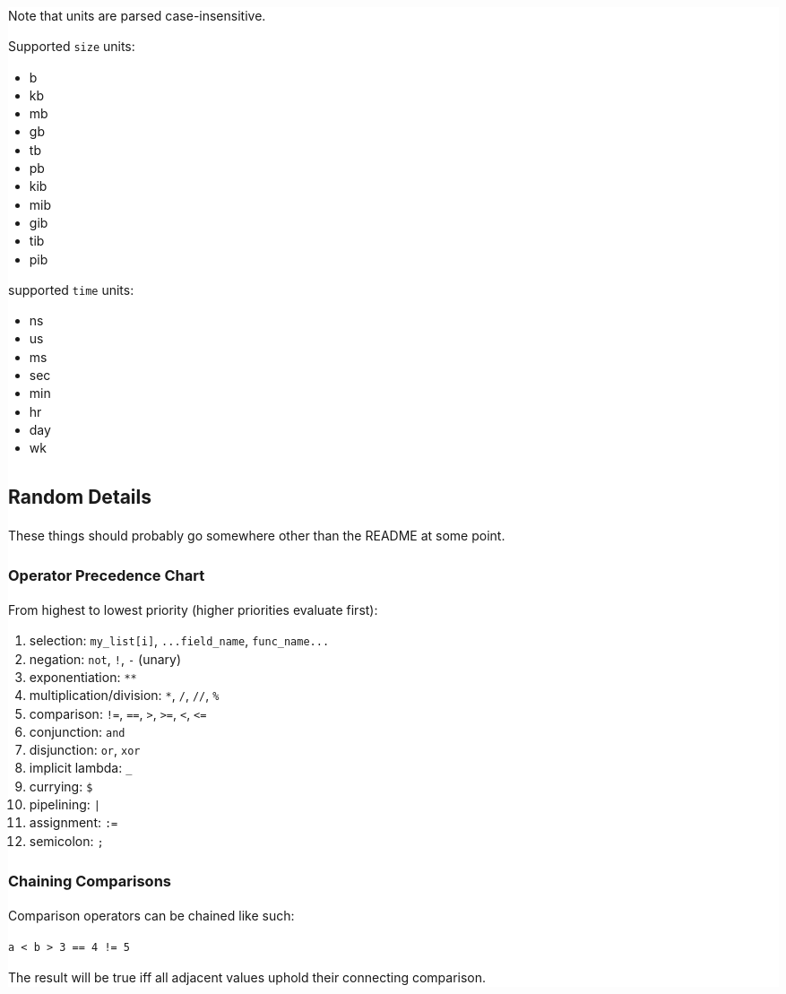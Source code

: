 Note that units are parsed case-insensitive.

Supported `size` units:
* b
* kb
* mb
* gb
* tb
* pb
* kib
* mib
* gib
* tib
* pib

supported `time` units:
* ns
* us
* ms
* sec
* min
* hr
* day
* wk

## Random Details

These things should probably go somewhere other than the README at some point.

### Operator Precedence Chart

From highest to lowest priority (higher priorities evaluate first):

1. selection: `my_list[i]`, `...field_name`, `func_name...`
2. negation: `not`, `!`, `-` (unary)
3. exponentiation: `**`
4. multiplication/division: `*`, `/`, `//`, `%`
5. comparison: `!=`, `==`, `>`, `>=`, `<`, `<=`
6. conjunction: `and` 
7. disjunction: `or`, `xor`
8. implicit lambda: `_`
9. currying: `$`
10. pipelining: `|`
11. assignment: `:=`
12. semicolon: `;`

### Chaining Comparisons

Comparison operators can be chained like such:

```
a < b > 3 == 4 != 5
```

The result will be true iff all adjacent values uphold their connecting
comparison.

